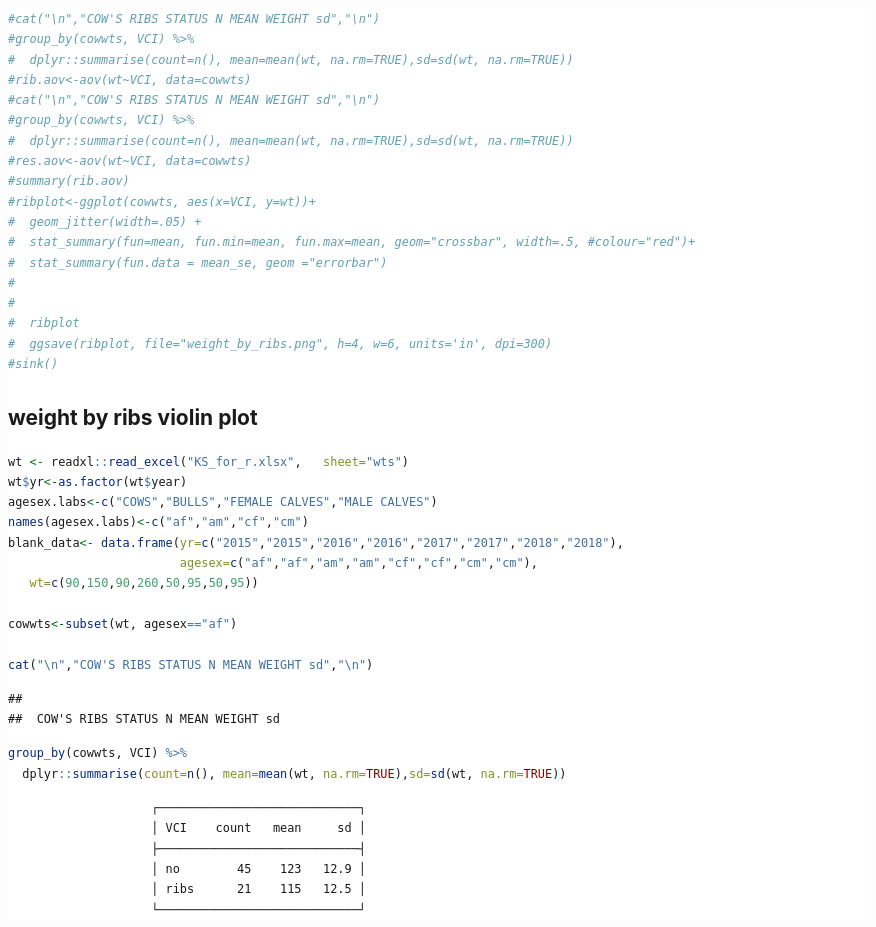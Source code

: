 ``` r
#cat("\n","COW'S RIBS STATUS N MEAN WEIGHT sd","\n")
#group_by(cowwts, VCI) %>% 
#  dplyr::summarise(count=n(), mean=mean(wt, na.rm=TRUE),sd=sd(wt, na.rm=TRUE))
#rib.aov<-aov(wt~VCI, data=cowwts)
#cat("\n","COW'S RIBS STATUS N MEAN WEIGHT sd","\n")
#group_by(cowwts, VCI) %>% 
#  dplyr::summarise(count=n(), mean=mean(wt, na.rm=TRUE),sd=sd(wt, na.rm=TRUE))
#res.aov<-aov(wt~VCI, data=cowwts)
#summary(rib.aov)
#ribplot<-ggplot(cowwts, aes(x=VCI, y=wt))+  
#  geom_jitter(width=.05) +
#  stat_summary(fun=mean, fun.min=mean, fun.max=mean, geom="crossbar", width=.5, #colour="red")+
#  stat_summary(fun.data = mean_se, geom ="errorbar")
#
#
#  ribplot
#  ggsave(ribplot, file="weight_by_ribs.png", h=4, w=6, units='in', dpi=300)
#sink() 
```

## weight by ribs violin plot

``` r
wt <- readxl::read_excel("KS_for_r.xlsx",   sheet="wts") 
wt$yr<-as.factor(wt$year)
agesex.labs<-c("COWS","BULLS","FEMALE CALVES","MALE CALVES")
names(agesex.labs)<-c("af","am","cf","cm")
blank_data<- data.frame(yr=c("2015","2015","2016","2016","2017","2017","2018","2018"),
                        agesex=c("af","af","am","am","cf","cf","cm","cm"), 
   wt=c(90,150,90,260,50,95,50,95))
 
cowwts<-subset(wt, agesex=="af")
 
cat("\n","COW'S RIBS STATUS N MEAN WEIGHT sd","\n")
```

    ## 
    ##  COW'S RIBS STATUS N MEAN WEIGHT sd

``` r
group_by(cowwts, VCI) %>% 
  dplyr::summarise(count=n(), mean=mean(wt, na.rm=TRUE),sd=sd(wt, na.rm=TRUE))
```

``` 
                    ┌────────────────────────────┐
                    │ VCI    count   mean     sd │
                    ├────────────────────────────┤
                    │ no        45    123   12.9 │
                    │ ribs      21    115   12.5 │
                    └────────────────────────────┘
```
